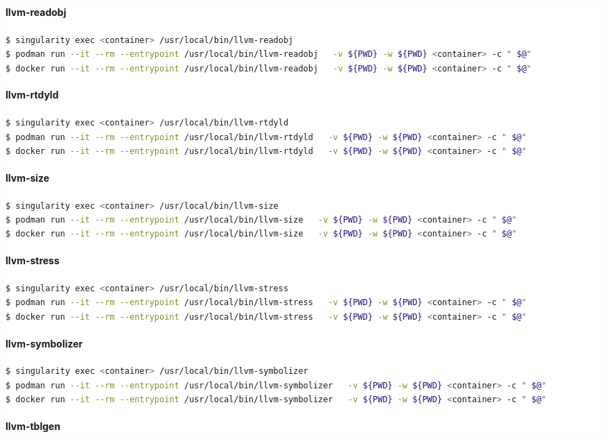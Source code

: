 
#### llvm-readobj

```bash
$ singularity exec <container> /usr/local/bin/llvm-readobj
$ podman run --it --rm --entrypoint /usr/local/bin/llvm-readobj   -v ${PWD} -w ${PWD} <container> -c " $@"
$ docker run --it --rm --entrypoint /usr/local/bin/llvm-readobj   -v ${PWD} -w ${PWD} <container> -c " $@"
```


#### llvm-rtdyld

```bash
$ singularity exec <container> /usr/local/bin/llvm-rtdyld
$ podman run --it --rm --entrypoint /usr/local/bin/llvm-rtdyld   -v ${PWD} -w ${PWD} <container> -c " $@"
$ docker run --it --rm --entrypoint /usr/local/bin/llvm-rtdyld   -v ${PWD} -w ${PWD} <container> -c " $@"
```


#### llvm-size

```bash
$ singularity exec <container> /usr/local/bin/llvm-size
$ podman run --it --rm --entrypoint /usr/local/bin/llvm-size   -v ${PWD} -w ${PWD} <container> -c " $@"
$ docker run --it --rm --entrypoint /usr/local/bin/llvm-size   -v ${PWD} -w ${PWD} <container> -c " $@"
```


#### llvm-stress

```bash
$ singularity exec <container> /usr/local/bin/llvm-stress
$ podman run --it --rm --entrypoint /usr/local/bin/llvm-stress   -v ${PWD} -w ${PWD} <container> -c " $@"
$ docker run --it --rm --entrypoint /usr/local/bin/llvm-stress   -v ${PWD} -w ${PWD} <container> -c " $@"
```


#### llvm-symbolizer

```bash
$ singularity exec <container> /usr/local/bin/llvm-symbolizer
$ podman run --it --rm --entrypoint /usr/local/bin/llvm-symbolizer   -v ${PWD} -w ${PWD} <container> -c " $@"
$ docker run --it --rm --entrypoint /usr/local/bin/llvm-symbolizer   -v ${PWD} -w ${PWD} <container> -c " $@"
```


#### llvm-tblgen
